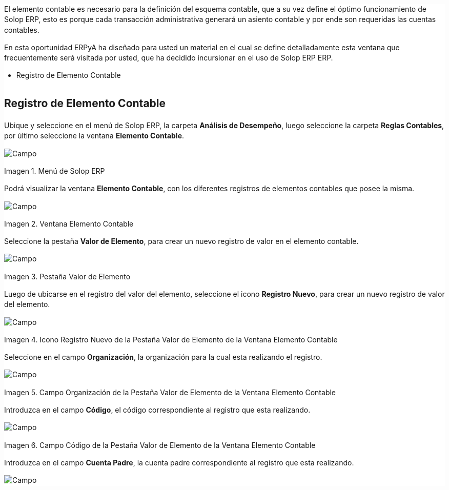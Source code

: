 El elemento contable es necesario para la definición del esquema contable, que a su vez define el óptimo funcionamiento de Solop ERP, esto es porque cada transacción administrativa generará un asiento contable y por ende son requeridas las cuentas contables.

En esta oportunidad ERPyA ha diseñado para usted un material en el cual se define detalladamente esta ventana que frecuentemente será visitada por usted, que ha decidido incursionar en el uso de Solop ERP ERP.

- Registro de Elemento Contable

## Registro de Elemento Contable

Ubique y seleccione en el menú de Solop ERP, la carpeta **Análisis de Desempeño**, luego seleccione la carpeta **Reglas Contables**, por último seleccione la ventana **Elemento Contable**.

![Campo](/assets/img/docs/accounting-management/acm-accounting-image465.png)

Imagen 1. Menú de Solop ERP

Podrá visualizar la ventana **Elemento Contable**, con los diferentes registros de elementos contables que posee la misma.

![Campo](/assets/img/docs/accounting-management/acm-accounting-image466.png)

Imagen 2. Ventana Elemento Contable

Seleccione la pestaña **Valor de Elemento**, para crear un nuevo registro de valor en el elemento contable.

![Campo](/assets/img/docs/accounting-management/acm-accounting-image467.png)

Imagen 3. Pestaña Valor de Elemento

Luego de ubicarse en el registro del valor del elemento, seleccione el icono **Registro Nuevo**, para crear un nuevo registro de valor del elemento.

![Campo](/assets/img/docs/accounting-management/acm-accounting-image468.png)

Imagen 4. Icono Registro Nuevo de la Pestaña Valor de Elemento de la Ventana Elemento Contable

Seleccione en el campo **Organización**, la organización para la cual esta realizando el registro.

![Campo](/assets/img/docs/accounting-management/acm-accounting-image469.png)

Imagen 5. Campo Organización de la Pestaña Valor de Elemento de la Ventana Elemento Contable

Introduzca en el campo **Código**, el código correspondiente al registro que esta realizando.

![Campo](/assets/img/docs/accounting-management/acm-accounting-image470.png)

Imagen 6. Campo Código de la Pestaña Valor de Elemento de la Ventana Elemento Contable

Introduzca en el campo **Cuenta Padre**, la cuenta padre correspondiente al registro que esta realizando.

![Campo](/assets/img/docs/accounting-management/acm-accounting-image471.png)

